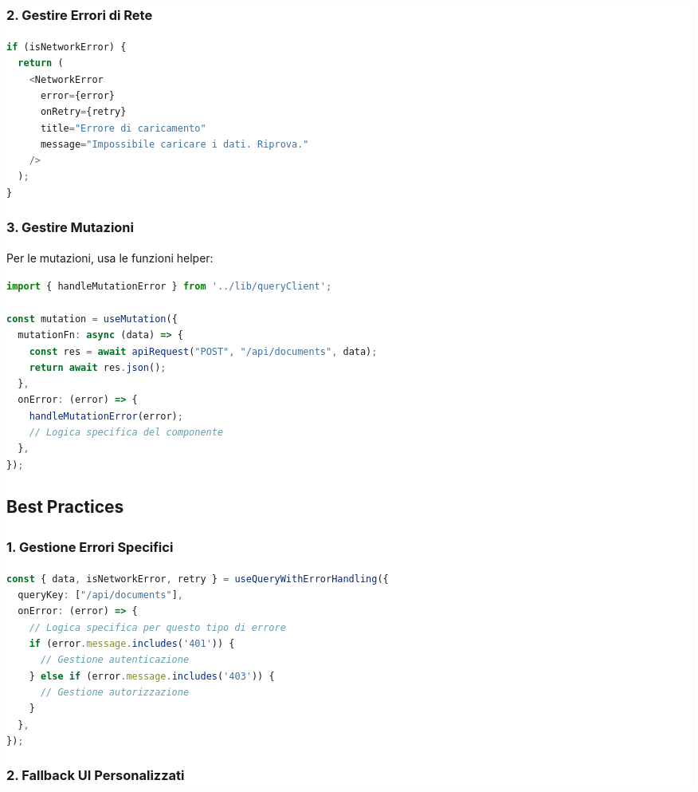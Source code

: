 ### 2. Gestire Errori di Rete

```typescript
if (isNetworkError) {
  return (
    <NetworkError
      error={error}
      onRetry={retry}
      title="Errore di caricamento"
      message="Impossibile caricare i dati. Riprova."
    />
  );
}
```

### 3. Gestire Mutazioni

Per le mutazioni, usa le funzioni helper:

```typescript
import { handleMutationError } from '../lib/queryClient';

const mutation = useMutation({
  mutationFn: async (data) => {
    const res = await apiRequest("POST", "/api/documents", data);
    return await res.json();
  },
  onError: (error) => {
    handleMutationError(error);
    // Logica specifica del componente
  },
});
```

## Best Practices

### 1. Gestione Errori Specifici

```typescript
const { data, isNetworkError, retry } = useQueryWithErrorHandling({
  queryKey: ["/api/documents"],
  onError: (error) => {
    // Logica specifica per questo tipo di errore
    if (error.message.includes('401')) {
      // Gestione autenticazione
    } else if (error.message.includes('403')) {
      // Gestione autorizzazione
    }
  },
});
```

### 2. Fallback UI Personalizzati
